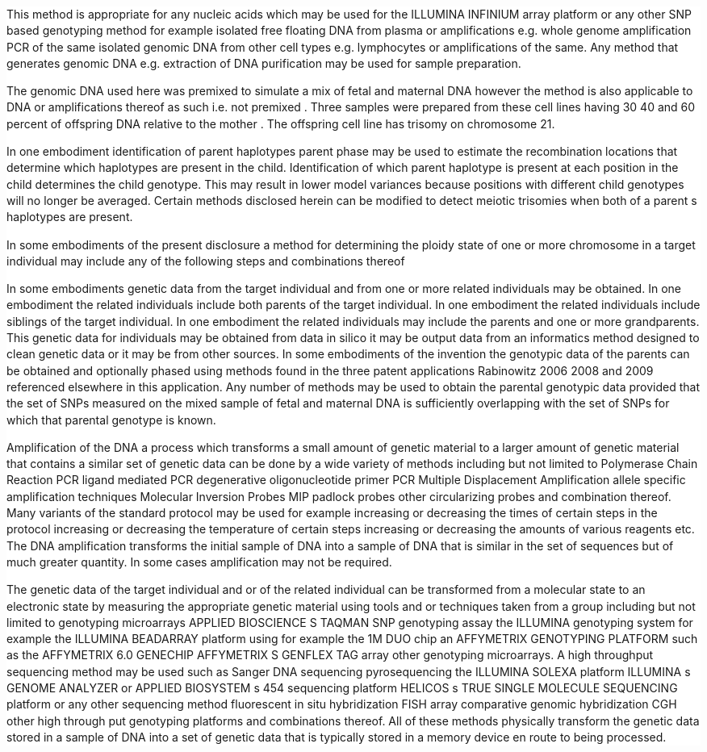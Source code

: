 This method is appropriate for any nucleic acids which may be used for the ILLUMINA INFINIUM array platform or any other SNP based genotyping method for example isolated free floating DNA from plasma or amplifications e.g. whole genome amplification PCR of the same isolated genomic DNA from other cell types e.g. lymphocytes or amplifications of the same. Any method that generates genomic DNA e.g. extraction of DNA purification may be used for sample preparation.

The genomic DNA used here was premixed to simulate a mix of fetal and maternal DNA however the method is also applicable to DNA or amplifications thereof as such i.e. not premixed . Three samples were prepared from these cell lines having 30 40 and 60 percent of offspring DNA relative to the mother . The offspring cell line has trisomy on chromosome 21.

In one embodiment identification of parent haplotypes parent phase may be used to estimate the recombination locations that determine which haplotypes are present in the child. Identification of which parent haplotype is present at each position in the child determines the child genotype. This may result in lower model variances because positions with different child genotypes will no longer be averaged. Certain methods disclosed herein can be modified to detect meiotic trisomies when both of a parent s haplotypes are present.

In some embodiments of the present disclosure a method for determining the ploidy state of one or more chromosome in a target individual may include any of the following steps and combinations thereof 

In some embodiments genetic data from the target individual and from one or more related individuals may be obtained. In one embodiment the related individuals include both parents of the target individual. In one embodiment the related individuals include siblings of the target individual. In one embodiment the related individuals may include the parents and one or more grandparents. This genetic data for individuals may be obtained from data in silico it may be output data from an informatics method designed to clean genetic data or it may be from other sources. In some embodiments of the invention the genotypic data of the parents can be obtained and optionally phased using methods found in the three patent applications Rabinowitz 2006 2008 and 2009 referenced elsewhere in this application. Any number of methods may be used to obtain the parental genotypic data provided that the set of SNPs measured on the mixed sample of fetal and maternal DNA is sufficiently overlapping with the set of SNPs for which that parental genotype is known.

Amplification of the DNA a process which transforms a small amount of genetic material to a larger amount of genetic material that contains a similar set of genetic data can be done by a wide variety of methods including but not limited to Polymerase Chain Reaction PCR ligand mediated PCR degenerative oligonucleotide primer PCR Multiple Displacement Amplification allele specific amplification techniques Molecular Inversion Probes MIP padlock probes other circularizing probes and combination thereof. Many variants of the standard protocol may be used for example increasing or decreasing the times of certain steps in the protocol increasing or decreasing the temperature of certain steps increasing or decreasing the amounts of various reagents etc. The DNA amplification transforms the initial sample of DNA into a sample of DNA that is similar in the set of sequences but of much greater quantity. In some cases amplification may not be required.

The genetic data of the target individual and or of the related individual can be transformed from a molecular state to an electronic state by measuring the appropriate genetic material using tools and or techniques taken from a group including but not limited to genotyping microarrays APPLIED BIOSCIENCE S TAQMAN SNP genotyping assay the ILLUMINA genotyping system for example the ILLUMINA BEADARRAY platform using for example the 1M DUO chip an AFFYMETRIX GENOTYPING PLATFORM such as the AFFYMETRIX 6.0 GENECHIP AFFYMETRIX S GENFLEX TAG array other genotyping microarrays. A high throughput sequencing method may be used such as Sanger DNA sequencing pyrosequencing the ILLUMINA SOLEXA platform ILLUMINA s GENOME ANALYZER or APPLIED BIOSYSTEM s 454 sequencing platform HELICOS s TRUE SINGLE MOLECULE SEQUENCING platform or any other sequencing method fluorescent in situ hybridization FISH array comparative genomic hybridization CGH other high through put genotyping platforms and combinations thereof. All of these methods physically transform the genetic data stored in a sample of DNA into a set of genetic data that is typically stored in a memory device en route to being processed.

